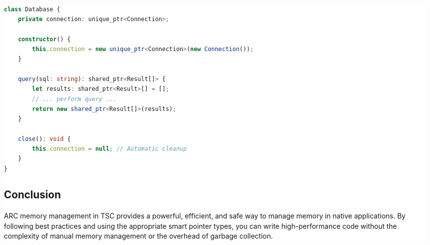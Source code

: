 ```typescript
class Database {
    private connection: unique_ptr<Connection>;
    
    constructor() {
        this.connection = new unique_ptr<Connection>(new Connection());
    }
    
    query(sql: string): shared_ptr<Result[]> {
        let results: shared_ptr<Result>[] = [];
        // ... perform query ...
        return new shared_ptr<Result[]>(results);
    }
    
    close(): void {
        this.connection = null; // Automatic cleanup
    }
}
```

## Conclusion

ARC memory management in TSC provides a powerful, efficient, and safe way to manage memory in native applications. By
following best practices and using the appropriate smart pointer types, you can write high-performance code without the
complexity of manual memory management or the overhead of garbage collection.